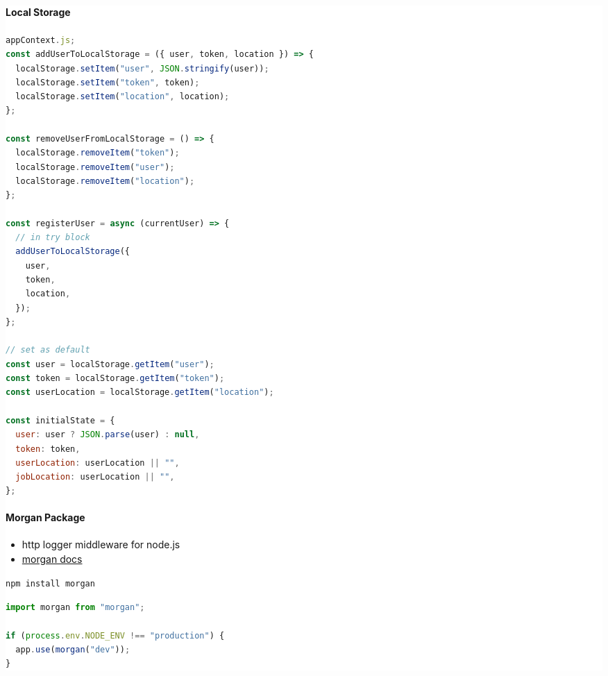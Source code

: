 ```js
```

#### Local Storage

```js
appContext.js;
const addUserToLocalStorage = ({ user, token, location }) => {
  localStorage.setItem("user", JSON.stringify(user));
  localStorage.setItem("token", token);
  localStorage.setItem("location", location);
};

const removeUserFromLocalStorage = () => {
  localStorage.removeItem("token");
  localStorage.removeItem("user");
  localStorage.removeItem("location");
};

const registerUser = async (currentUser) => {
  // in try block
  addUserToLocalStorage({
    user,
    token,
    location,
  });
};

// set as default
const user = localStorage.getItem("user");
const token = localStorage.getItem("token");
const userLocation = localStorage.getItem("location");

const initialState = {
  user: user ? JSON.parse(user) : null,
  token: token,
  userLocation: userLocation || "",
  jobLocation: userLocation || "",
};
```

#### Morgan Package

- http logger middleware for node.js
- [morgan docs](https://www.npmjs.com/package/morgan)

```sh
npm install morgan
```

```js
import morgan from "morgan";

if (process.env.NODE_ENV !== "production") {
  app.use(morgan("dev"));
}
```
